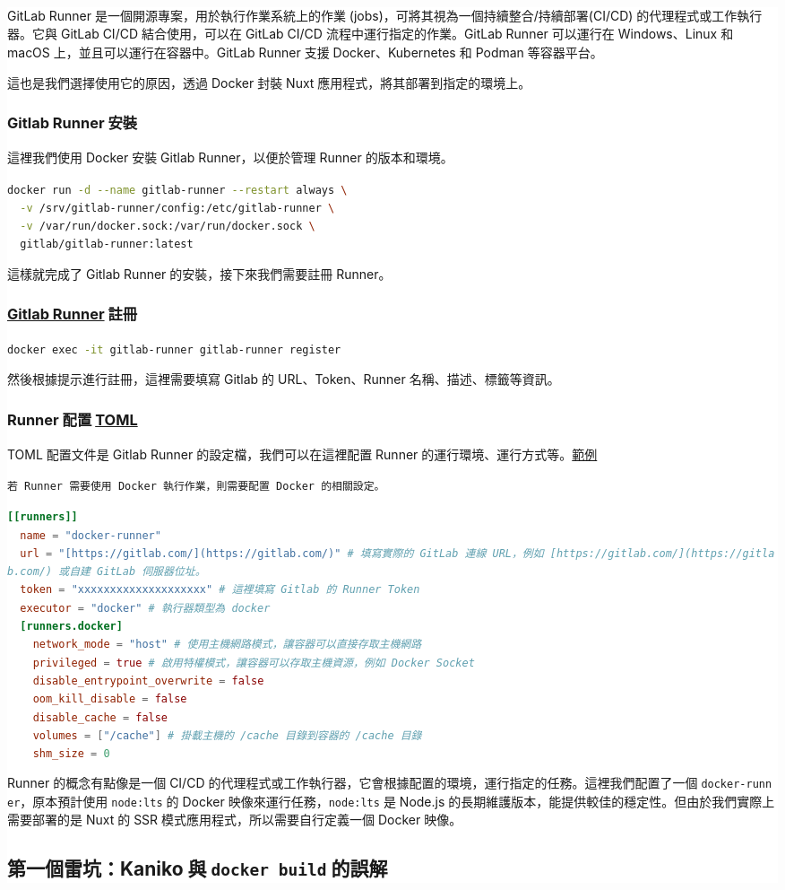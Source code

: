 GitLab Runner 是一個開源專案，用於執行作業系統上的作業 (jobs)，可將其視為一個持續整合/持續部署(CI/CD) 的代理程式或工作執行器。它與 GitLab CI/CD 結合使用，可以在 GitLab CI/CD 流程中運行指定的作業。GitLab Runner 可以運行在 Windows、Linux 和 macOS 上，並且可以運行在容器中。GitLab Runner 支援 Docker、Kubernetes 和 Podman 等容器平台。

這也是我們選擇使用它的原因，透過 Docker 封裝 Nuxt 應用程式，將其部署到指定的環境上。

### Gitlab Runner 安裝

這裡我們使用 Docker 安裝 Gitlab Runner，以便於管理 Runner 的版本和環境。

```bash
docker run -d --name gitlab-runner --restart always \
  -v /srv/gitlab-runner/config:/etc/gitlab-runner \
  -v /var/run/docker.sock:/var/run/docker.sock \
  gitlab/gitlab-runner:latest
```

這樣就完成了 Gitlab Runner 的安裝，接下來我們需要註冊 Runner。

### [Gitlab Runner](https://docs.gitlab.com/runner/) 註冊

```bash
docker exec -it gitlab-runner gitlab-runner register
```

然後根據提示進行註冊，這裡需要填寫 Gitlab 的 URL、Token、Runner 名稱、描述、標籤等資訊。

### Runner 配置 [TOML](https://zh.wikipedia.org/zh-tw/TOML)

TOML 配置文件是 Gitlab Runner 的設定檔，我們可以在這裡配置 Runner 的運行環境、運行方式等。[範例](https://gitlab.com/gitlab-org/gitlab-runner/-/blob/main/config.toml.example)

`若 Runner 需要使用 Docker 執行作業，則需要配置 Docker 的相關設定。`

```toml
[[runners]]
  name = "docker-runner"
  url = "[https://gitlab.com/](https://gitlab.com/)" # 填寫實際的 GitLab 連線 URL，例如 [https://gitlab.com/](https://gitlab.com/) 或自建 GitLab 伺服器位址。
  token = "xxxxxxxxxxxxxxxxxxxx" # 這裡填寫 Gitlab 的 Runner Token
  executor = "docker" # 執行器類型為 docker
  [runners.docker]
    network_mode = "host" # 使用主機網路模式，讓容器可以直接存取主機網路
    privileged = true # 啟用特權模式，讓容器可以存取主機資源，例如 Docker Socket
    disable_entrypoint_overwrite = false
    oom_kill_disable = false
    disable_cache = false
    volumes = ["/cache"] # 掛載主機的 /cache 目錄到容器的 /cache 目錄
    shm_size = 0
```

Runner 的概念有點像是一個 CI/CD 的代理程式或工作執行器，它會根據配置的環境，運行指定的任務。這裡我們配置了一個 `docker-runner`，原本預計使用 `node:lts` 的 Docker 映像來運行任務，`node:lts` 是 Node.js 的長期維護版本，能提供較佳的穩定性。但由於我們實際上需要部署的是 Nuxt 的 SSR 模式應用程式，所以需要自行定義一個 Docker 映像。

## 第一個雷坑：Kaniko 與 `docker build` 的誤解
